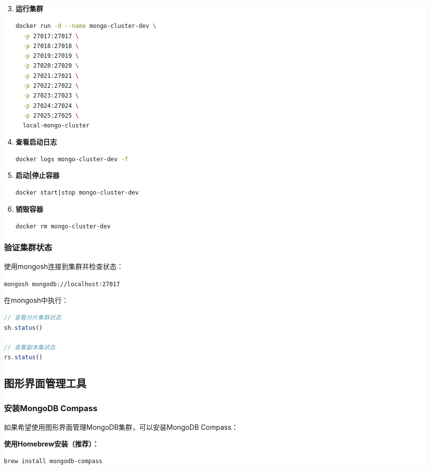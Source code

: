 3. **运行集群**
   ```bash
   docker run -d --name mongo-cluster-dev \
     -p 27017:27017 \
     -p 27018:27018 \
     -p 27019:27019 \
     -p 27020:27020 \
     -p 27021:27021 \
     -p 27022:27022 \
     -p 27023:27023 \
     -p 27024:27024 \
     -p 27025:27025 \
     local-mongo-cluster
   ```

4. **查看启动日志**
   ```bash
   docker logs mongo-cluster-dev -f
   ```

5. **启动|停止容器**
   ```bash
   docker start|stop mongo-cluster-dev
   ```

6. **销毁容器**
   ```bash
   docker rm mongo-cluster-dev
   ```

### 验证集群状态

使用mongosh连接到集群并检查状态：

```bash
mongosh mongodb://localhost:27017
```

在mongosh中执行：

```javascript
// 查看分片集群状态
sh.status()

// 查看副本集状态
rs.status()
```

## 图形界面管理工具

### 安装MongoDB Compass

如果希望使用图形界面管理MongoDB集群，可以安装MongoDB Compass：

**使用Homebrew安装（推荐）：**
```bash
brew install mongodb-compass
```
